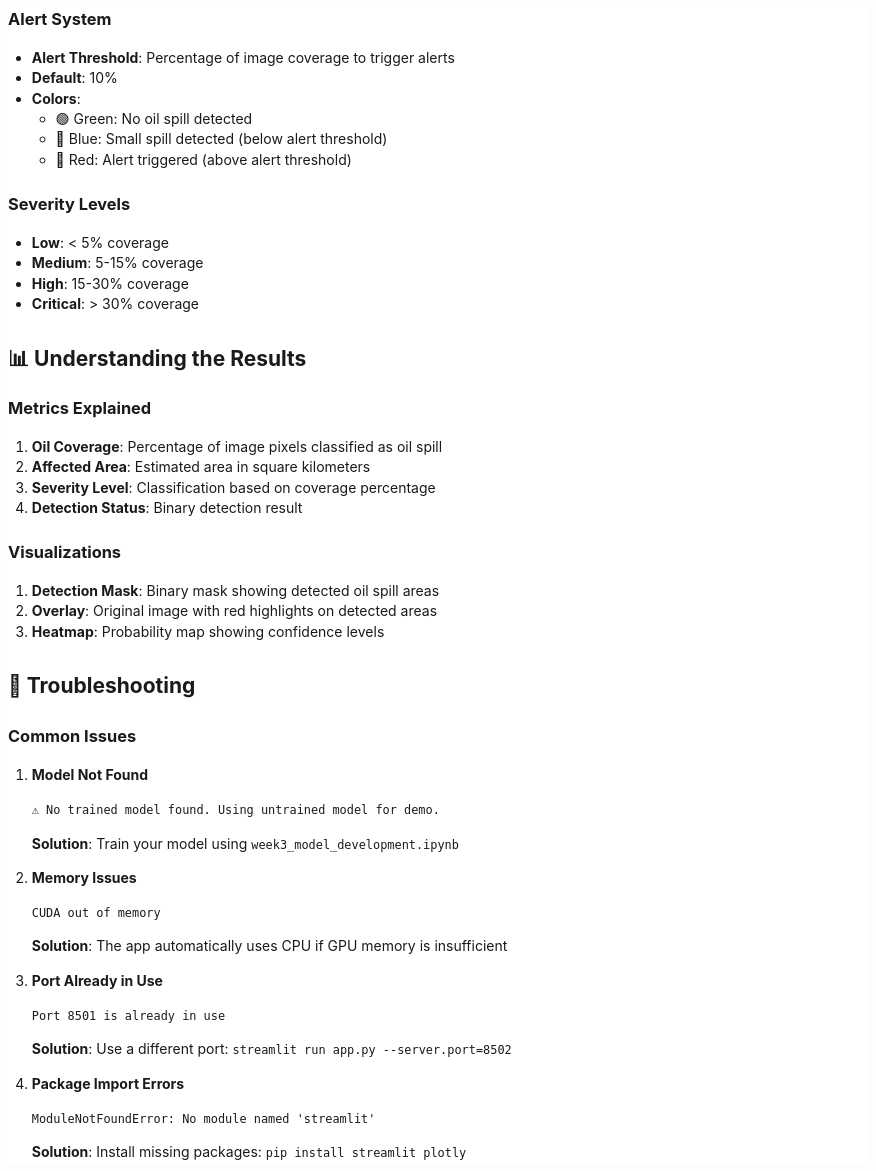### Alert System
- **Alert Threshold**: Percentage of image coverage to trigger alerts
- **Default**: 10%
- **Colors**:
  - 🟢 Green: No oil spill detected
  - 🔵 Blue: Small spill detected (below alert threshold)
  - 🔴 Red: Alert triggered (above alert threshold)

### Severity Levels
- **Low**: < 5% coverage
- **Medium**: 5-15% coverage
- **High**: 15-30% coverage
- **Critical**: > 30% coverage

## 📊 Understanding the Results

### Metrics Explained
1. **Oil Coverage**: Percentage of image pixels classified as oil spill
2. **Affected Area**: Estimated area in square kilometers
3. **Severity Level**: Classification based on coverage percentage
4. **Detection Status**: Binary detection result

### Visualizations
1. **Detection Mask**: Binary mask showing detected oil spill areas
2. **Overlay**: Original image with red highlights on detected areas
3. **Heatmap**: Probability map showing confidence levels

## 🔧 Troubleshooting

### Common Issues

1. **Model Not Found**
   ```
   ⚠️ No trained model found. Using untrained model for demo.
   ```
   **Solution**: Train your model using `week3_model_development.ipynb`

2. **Memory Issues**
   ```
   CUDA out of memory
   ```
   **Solution**: The app automatically uses CPU if GPU memory is insufficient

3. **Port Already in Use**
   ```
   Port 8501 is already in use
   ```
   **Solution**: Use a different port: `streamlit run app.py --server.port=8502`

4. **Package Import Errors**
   ```
   ModuleNotFoundError: No module named 'streamlit'
   ```
   **Solution**: Install missing packages: `pip install streamlit plotly`
